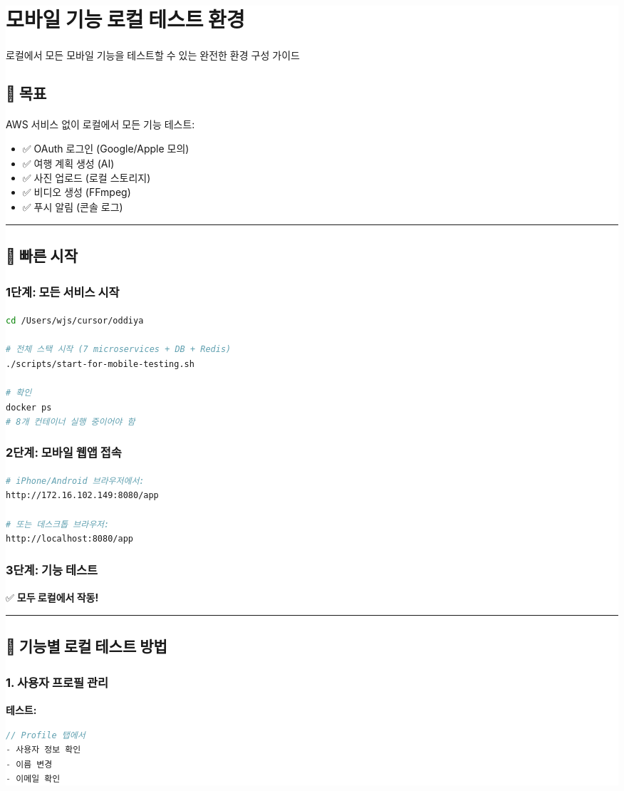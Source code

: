 # 모바일 기능 로컬 테스트 환경

로컬에서 모든 모바일 기능을 테스트할 수 있는 완전한 환경 구성 가이드

## 🎯 목표

AWS 서비스 없이 로컬에서 모든 기능 테스트:
- ✅ OAuth 로그인 (Google/Apple 모의)
- ✅ 여행 계획 생성 (AI)
- ✅ 사진 업로드 (로컬 스토리지)
- ✅ 비디오 생성 (FFmpeg)
- ✅ 푸시 알림 (콘솔 로그)

---

## 🚀 빠른 시작

### 1단계: 모든 서비스 시작

```bash
cd /Users/wjs/cursor/oddiya

# 전체 스택 시작 (7 microservices + DB + Redis)
./scripts/start-for-mobile-testing.sh

# 확인
docker ps
# 8개 컨테이너 실행 중이어야 함
```

### 2단계: 모바일 웹앱 접속

```bash
# iPhone/Android 브라우저에서:
http://172.16.102.149:8080/app

# 또는 데스크톱 브라우저:
http://localhost:8080/app
```

### 3단계: 기능 테스트

✅ **모두 로컬에서 작동!**

---

## 📱 기능별 로컬 테스트 방법

### 1. 사용자 프로필 관리

**테스트:**
```javascript
// Profile 탭에서
- 사용자 정보 확인
- 이름 변경
- 이메일 확인
```
